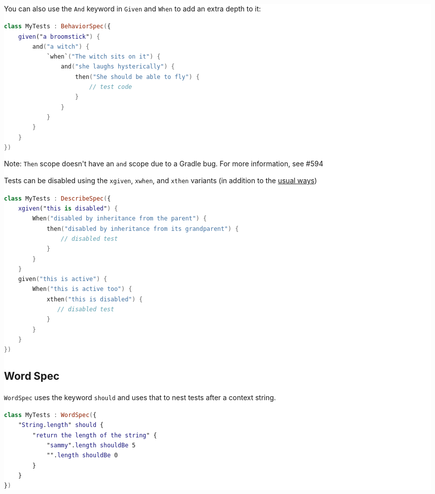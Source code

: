 

You can also use the `And` keyword in `Given` and `When` to add an extra depth to it:

```kotlin
class MyTests : BehaviorSpec({
    given("a broomstick") {
        and("a witch") {
            `when`("The witch sits on it") {
                and("she laughs hysterically") {
                    then("She should be able to fly") {
                        // test code
                    }
                }
            }
        }
    }
})
```

Note: `Then` scope doesn't have an `and` scope due to a Gradle bug. For more information, see #594



Tests can be disabled using the `xgiven`, `xwhen`, and `xthen` variants (in addition to the [usual ways](conditional_evaluation.md))

```kotlin
class MyTests : DescribeSpec({
    xgiven("this is disabled") {
        When("disabled by inheritance from the parent") {
            then("disabled by inheritance from its grandparent") {
                // disabled test
            }
        }
    }
    given("this is active") {
        When("this is active too") {
            xthen("this is disabled") {
               // disabled test
            }
        }
    }
})
```


## Word Spec

`WordSpec` uses the keyword `should` and uses that to nest tests after a context string.

```kotlin
class MyTests : WordSpec({
	"String.length" should {
		"return the length of the string" {
			"sammy".length shouldBe 5
			"".length shouldBe 0
		}
	}
})
```
